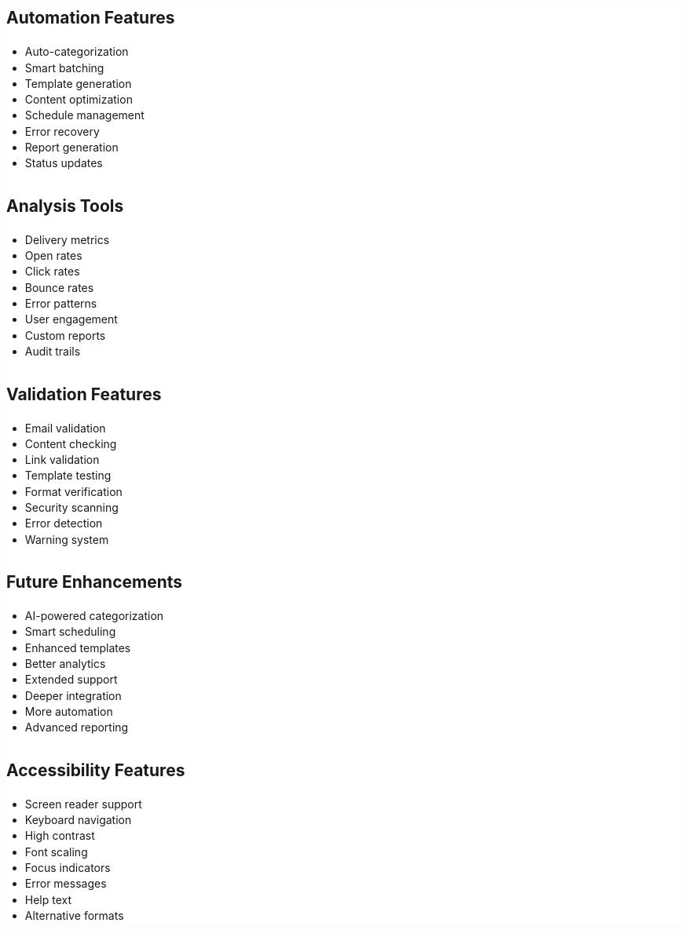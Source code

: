 ## Automation Features

- Auto-categorization
- Smart batching
- Template generation
- Content optimization
- Schedule management
- Error recovery
- Report generation
- Status updates

## Analysis Tools

- Delivery metrics
- Open rates
- Click rates
- Bounce rates
- Error patterns
- User engagement
- Custom reports
- Audit trails

## Validation Features

- Email validation
- Content checking
- Link validation
- Template testing
- Format verification
- Security scanning
- Error detection
- Warning system

## Future Enhancements

- AI-powered categorization
- Smart scheduling
- Enhanced templates
- Better analytics
- Extended support
- Deeper integration
- More automation
- Advanced reporting

## Accessibility Features

- Screen reader support
- Keyboard navigation
- High contrast
- Font scaling
- Focus indicators
- Error messages
- Help text
- Alternative formats
